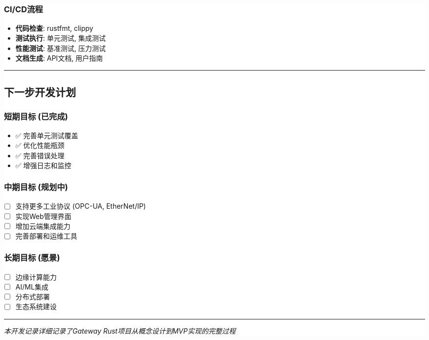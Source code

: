 ### CI/CD流程
- **代码检查**: rustfmt, clippy
- **测试执行**: 单元测试, 集成测试
- **性能测试**: 基准测试, 压力测试
- **文档生成**: API文档, 用户指南

---

## 下一步开发计划

### 短期目标 (已完成)
- ✅ 完善单元测试覆盖
- ✅ 优化性能瓶颈
- ✅ 完善错误处理
- ✅ 增强日志和监控

### 中期目标 (规划中)
- [ ] 支持更多工业协议 (OPC-UA, EtherNet/IP)
- [ ] 实现Web管理界面
- [ ] 增加云端集成能力
- [ ] 完善部署和运维工具

### 长期目标 (愿景)
- [ ] 边缘计算能力
- [ ] AI/ML集成
- [ ] 分布式部署
- [ ] 生态系统建设

---

*本开发记录详细记录了Gateway Rust项目从概念设计到MVP实现的完整过程*